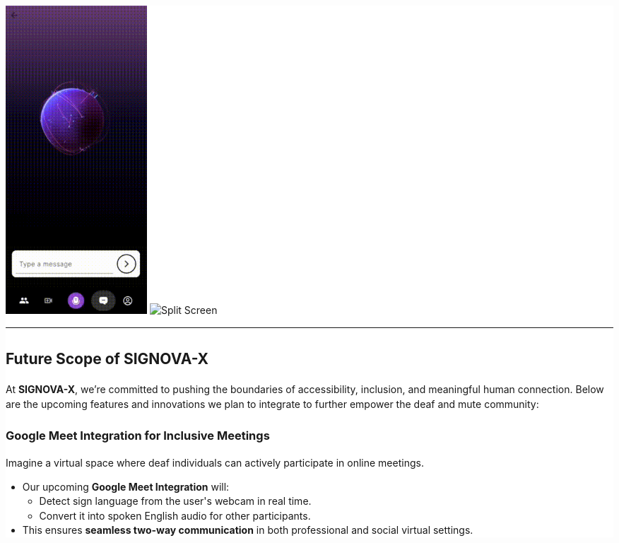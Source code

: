   <img src="assets/gifs/chatbot.gif" alt="Home" width="200"/>
  <img src="assets/gifs/profile_page_final-ezgif.com-video-to-gif-converter.gif" alt="Split Screen" width="200"/>
</p>

---
##  Future Scope of SIGNOVA-X

At **SIGNOVA-X**, we’re committed to pushing the boundaries of accessibility, inclusion, and meaningful human connection. Below are the upcoming features and innovations we plan to integrate to further empower the deaf and mute community:

### Google Meet Integration for Inclusive Meetings
Imagine a virtual space where deaf individuals can actively participate in online meetings.

- Our upcoming **Google Meet Integration** will:
  - Detect sign language from the user's webcam in real time.
  - Convert it into spoken English audio for other participants.
- This ensures **seamless two-way communication** in both professional and social virtual settings.
